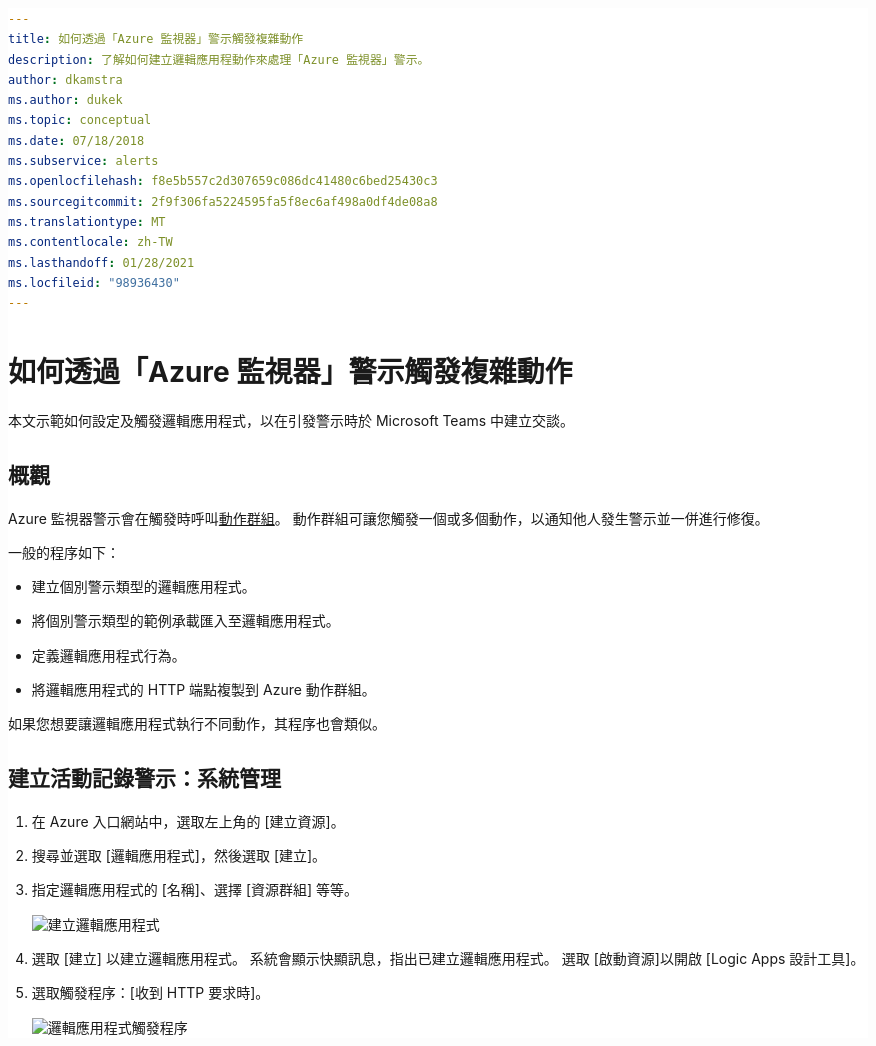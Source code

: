 ```yaml
---
title: 如何透過「Azure 監視器」警示觸發複雜動作
description: 了解如何建立邏輯應用程動作來處理「Azure 監視器」警示。
author: dkamstra
ms.author: dukek
ms.topic: conceptual
ms.date: 07/18/2018
ms.subservice: alerts
ms.openlocfilehash: f8e5b557c2d307659c086dc41480c6bed25430c3
ms.sourcegitcommit: 2f9f306fa5224595fa5f8ec6af498a0df4de08a8
ms.translationtype: MT
ms.contentlocale: zh-TW
ms.lasthandoff: 01/28/2021
ms.locfileid: "98936430"
---
```

# <a name="how-to-trigger-complex-actions-with-azure-monitor-alerts"></a>如何透過「Azure 監視器」警示觸發複雜動作

本文示範如何設定及觸發邏輯應用程式，以在引發警示時於 Microsoft Teams 中建立交談。

## <a name="overview"></a>概觀

Azure 監視器警示會在觸發時呼叫[動作群組](./action-groups.md)。 動作群組可讓您觸發一個或多個動作，以通知他人發生警示並一併進行修復。

一般的程序如下：

-   建立個別警示類型的邏輯應用程式。

-   將個別警示類型的範例承載匯入至邏輯應用程式。

-   定義邏輯應用程式行為。

-   將邏輯應用程式的 HTTP 端點複製到 Azure 動作群組。

如果您想要讓邏輯應用程式執行不同動作，其程序也會類似。

## <a name="create-an-activity-log-alert-administrative"></a>建立活動記錄警示：系統管理

1.  在 Azure 入口網站中，選取左上角的 [建立資源]。

2.  搜尋並選取 [邏輯應用程式]，然後選取 [建立]。

3.  指定邏輯應用程式的 [名稱]、選擇 [資源群組] 等等。

    ![建立邏輯應用程式](media/action-groups-logic-app/create-logic-app-dialog.png "建立邏輯應用程式")

4.  選取 [建立] 以建立邏輯應用程式。 系統會顯示快顯訊息，指出已建立邏輯應用程式。 選取 [啟動資源]以開啟 [Logic Apps 設計工具]。

5.  選取觸發程序：[收到 HTTP 要求時]。

    ![邏輯應用程式觸發程序](media/action-groups-logic-app/logic-app-triggers.png "邏輯應用程式觸發程序")
